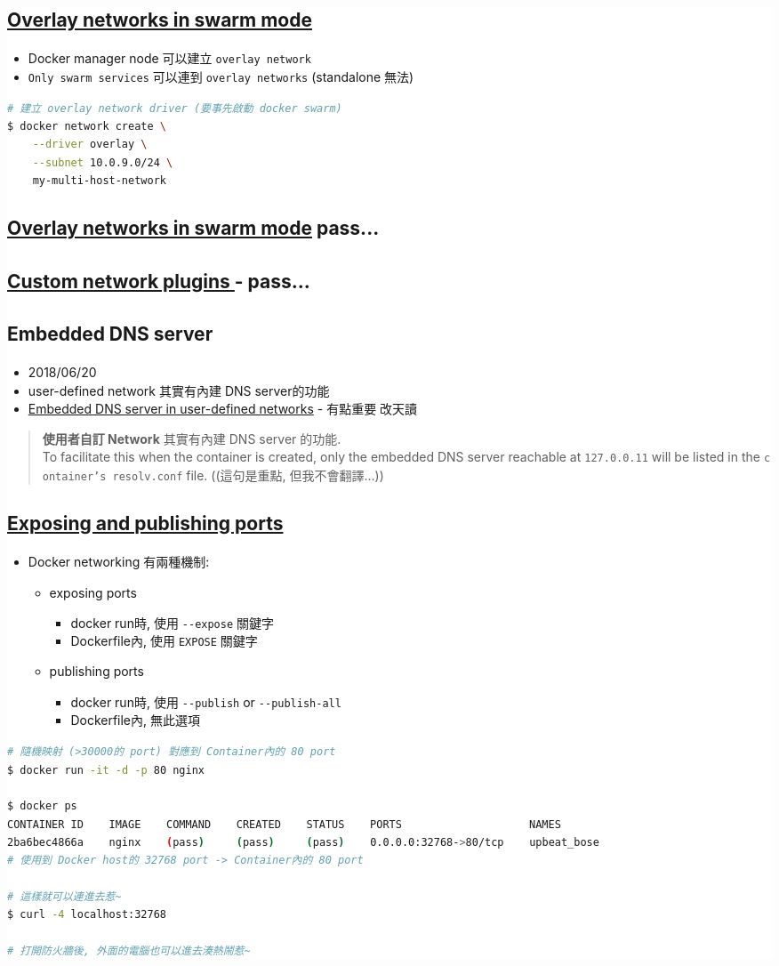 ## [Overlay networks in swarm mode](https://docs.docker.com/v17.09/engine/userguide/networking/#overlay-networks-in-swarm-mode)
- Docker manager node 可以建立 `overlay network`
- `Only swarm services` 可以連到 `overlay networks` (standalone 無法)

```sh
# 建立 overlay network driver (要事先啟動 docker swarm)
$ docker network create \
    --driver overlay \
    --subnet 10.0.9.0/24 \
    my-multi-host-network
```



## [Overlay networks in swarm mode](https://docs.docker.com/v17.09/engine/userguide/networking/#overlay-networks-in-swarm-mode) pass...


## [Custom network plugins ](https://docs.docker.com/v17.09/engine/userguide/networking/#custom-network-plugins) - pass...



## Embedded DNS server
- 2018/06/20
- user-defined network 其實有內建 DNS server的功能
- [Embedded DNS server in user-defined networks](https://docs.docker.com/v17.09/engine/userguide/networking/configure-dns/) - 有點重要 改天讀

> **使用者自訂 Network** 其實有內建 DNS server 的功能. <br>   To facilitate this when the container is created, only the embedded DNS server reachable at `127.0.0.11` will be listed in the `container’s resolv.conf` file. ((這句是重點, 但我不會翻譯...))



## [Exposing and publishing ports](https://docs.docker.com/v17.09/engine/userguide/networking/#exposing-and-publishing-ports)

- Docker networking 有兩種機制:

    - exposing ports
        - docker run時, 使用 `--expose` 關鍵字
        - Dockerfile內, 使用 `EXPOSE` 關鍵字

    - publishing ports
        - docker run時, 使用 `--publish` or `--publish-all`
        - Dockerfile內, 無此選項

```sh
# 隨機映射 (>30000的 port) 對應到 Container內的 80 port
$ docker run -it -d -p 80 nginx

$ docker ps
CONTAINER ID    IMAGE    COMMAND    CREATED    STATUS    PORTS                    NAMES
2ba6bec4866a    nginx    (pass)     (pass)     (pass)    0.0.0.0:32768->80/tcp    upbeat_bose
# 使用到 Docker host的 32768 port -> Container內的 80 port

# 這樣就可以連進去惹~
$ curl -4 localhost:32768

# 打開防火牆後, 外面的電腦也可以進去湊熱鬧惹~
```